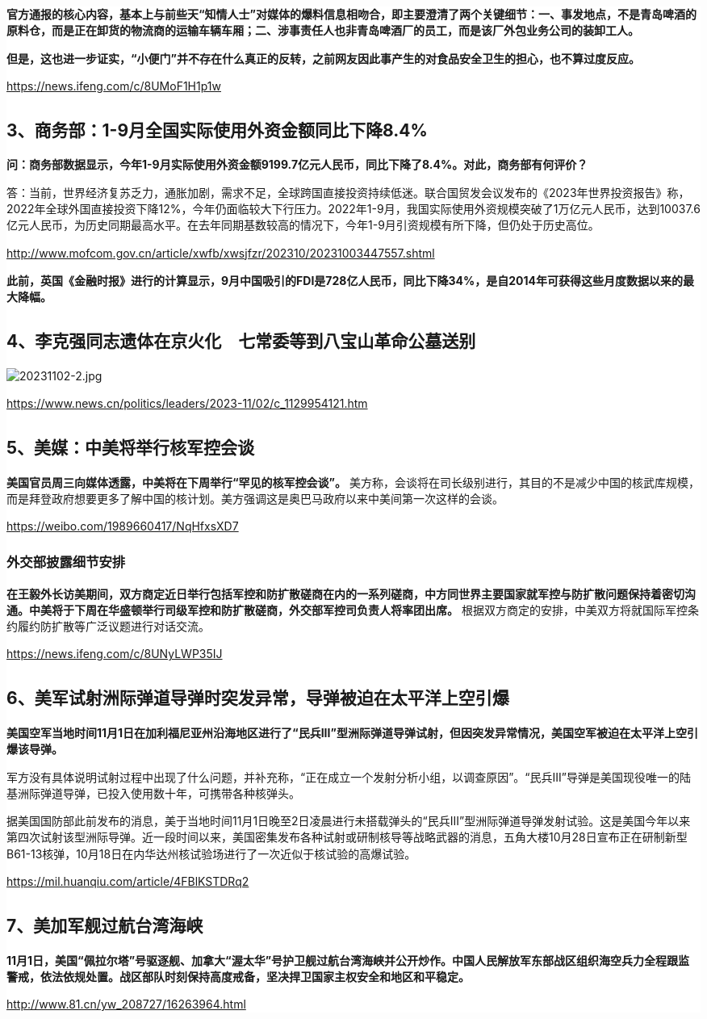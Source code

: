 **官方通报的核心内容，基本上与前些天“知情人士”对媒体的爆料信息相吻合，即主要澄清了两个关键细节：一、事发地点，不是青岛啤酒的原料仓，而是正在卸货的物流商的运输车辆车厢；二、涉事责任人也非青岛啤酒厂的员工，而是该厂外包业务公司的装卸工人。**
 
**但是，这也进一步证实，“小便门”并不存在什么真正的反转，之前网友因此事产生的对食品安全卫生的担心，也不算过度反应。**

https://news.ifeng.com/c/8UMoF1H1p1w 

## 3、商务部：1-9月全国实际使用外资金额同比下降8.4%

**问：商务部数据显示，今年1-9月实际使用外资金额9199.7亿元人民币，同比下降了8.4%。对此，商务部有何评价？**

答：当前，世界经济复苏乏力，通胀加剧，需求不足，全球跨国直接投资持续低迷。联合国贸发会议发布的《2023年世界投资报告》称，2022年全球外国直接投资下降12%，今年仍面临较大下行压力。2022年1-9月，我国实际使用外资规模突破了1万亿元人民币，达到10037.6亿元人民币，为历史同期最高水平。在去年同期基数较高的情况下，今年1-9月引资规模有所下降，但仍处于历史高位。

http://www.mofcom.gov.cn/article/xwfb/xwsjfzr/202310/20231003447557.shtml 

**此前，英国《金融时报》进行的计算显示，9月中国吸引的FDI是728亿人民币，同比下降34%，是自2014年可获得这些月度数据以来的最大降幅。**

## 4、李克强同志遗体在京火化　七常委等到八宝山革命公墓送别

![20231102-2.jpg](https://img.bedtime.news/2023/12/05/656e8bec890f2.png)

https://www.news.cn/politics/leaders/2023-11/02/c_1129954121.htm 

## 5、美媒：中美将举行核军控会谈
**美国官员周三向媒体透露，中美将在下周举行“罕见的核军控会谈”。** 美方称，会谈将在司长级别进行，其目的不是减少中国的核武库规模，而是拜登政府想要更多了解中国的核计划。美方强调这是奥巴马政府以来中美间第一次这样的会谈。

https://weibo.com/1989660417/NqHfxsXD7 

### 外交部披露细节安排

**在王毅外长访美期间，双方商定近日举行包括军控和防扩散磋商在内的一系列磋商，中方同世界主要国家就军控与防扩散问题保持着密切沟通。中美将于下周在华盛顿举行司级军控和防扩散磋商，外交部军控司负责人将率团出席。** 根据双方商定的安排，中美双方将就国际军控条约履约防扩散等广泛议题进行对话交流。

https://news.ifeng.com/c/8UNyLWP35IJ 

## 6、美军试射洲际弹道导弹时突发异常，导弹被迫在太平洋上空引爆

**美国空军当地时间11月1日在加利福尼亚州沿海地区进行了“民兵III”型洲际弹道导弹试射，但因突发异常情况，美国空军被迫在太平洋上空引爆该导弹。**
 
军方没有具体说明试射过程中出现了什么问题，并补充称，“正在成立一个发射分析小组，以调查原因”。“民兵III”导弹是美国现役唯一的陆基洲际弹道导弹，已投入使用数十年，可携带各种核弹头。
 
据美国国防部此前发布的消息，美于当地时间11月1日晚至2日凌晨进行未搭载弹头的“民兵III”型洲际弹道导弹发射试验。这是美国今年以来第四次试射该型洲际导弹。近一段时间以来，美国密集发布各种试射或研制核导等战略武器的消息，五角大楼10月28日宣布正在研制新型B61-13核弹，10月18日在内华达州核试验场进行了一次近似于核试验的高爆试验。

https://mil.huanqiu.com/article/4FBlKSTDRq2

## 7、美加军舰过航台湾海峡

**11月1日，美国“佩拉尔塔”号驱逐舰、加拿大“渥太华”号护卫舰过航台湾海峡并公开炒作。中国人民解放军东部战区组织海空兵力全程跟监警戒，依法依规处置。战区部队时刻保持高度戒备，坚决捍卫国家主权安全和地区和平稳定。**

http://www.81.cn/yw_208727/16263964.html
